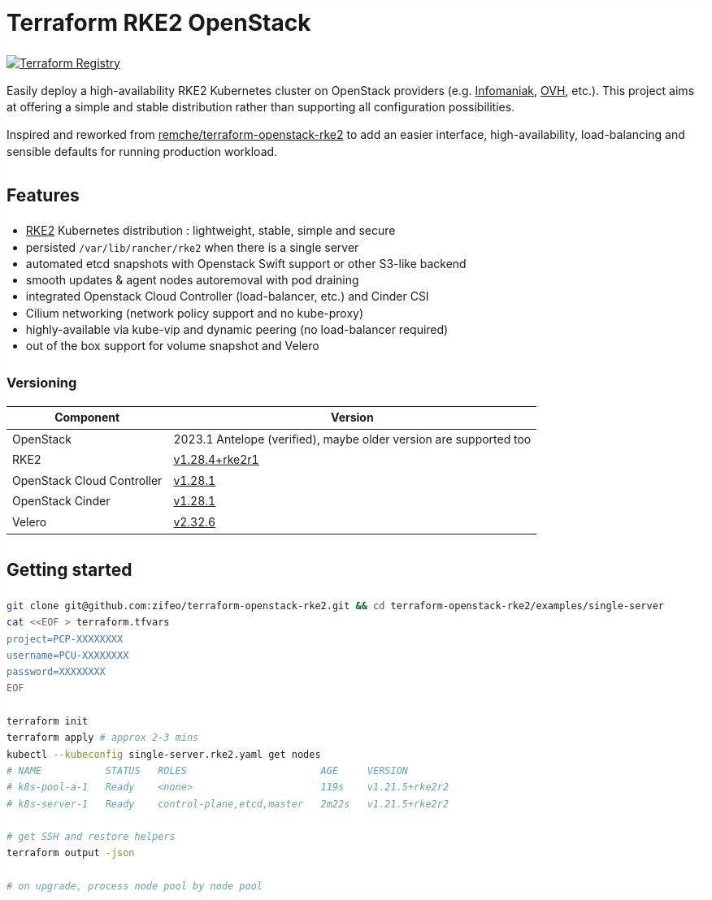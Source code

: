 # Terraform RKE2 OpenStack

[![Terraform Registry](https://img.shields.io/badge/terraform-registry-blue.svg)](https://registry.terraform.io/modules/zifeo/rke2/openstack/latest)

Easily deploy a high-availability RKE2 Kubernetes cluster on OpenStack providers
(e.g. [Infomaniak](https://www.infomaniak.com/fr/hebergement/public-cloud),
[OVH](https://www.ovhcloud.com/fr/public-cloud/), etc.). This project aims at
offering a simple and stable distribution rather than supporting all
configuration possibilities.

Inspired and reworked from
[remche/terraform-openstack-rke2](https://github.com/remche/terraform-openstack-rke2)
to add an easier interface, high-availability, load-balancing and sensible
defaults for running production workload.

## Features

- [RKE2](https://docs.rke2.io) Kubernetes distribution : lightweight, stable,
  simple and secure
- persisted `/var/lib/rancher/rke2` when there is a single server
- automated etcd snapshots with Openstack Swift support or other S3-like backend
- smooth updates & agent nodes autoremoval with pod draining
- integrated Openstack Cloud Controller (load-balancer, etc.) and Cinder CSI
- Cilium networking (network policy support and no kube-proxy)
- highly-available via kube-vip and dynamic peering (no load-balancer required)
- out of the box support for volume snapshot and Velero

### Versioning

| Component                  | Version                                                                                                                  |
| -------------------------- | ------------------------------------------------------------------------------------------------------------------------ |
| OpenStack                  | 2023.1 Antelope (verified), maybe older version are supported too                                                        |
| RKE2                       | [v1.28.4+rke2r1](https://github.com/rancher/rke2/releases/tag/v1.28.4+rke2r1)                                            |
| OpenStack Cloud Controller | [v1.28.1](https://github.com/kubernetes/cloud-provider-openstack/tree/v1.28.1/charts/openstack-cloud-controller-manager) |
| OpenStack Cinder           | [v1.28.1](https://github.com/kubernetes/cloud-provider-openstack/tree/v1.28.1/charts/cinder-csi-plugin)                  |
| Velero                     | [v2.32.6](https://github.com/vmware-tanzu/helm-charts/tree/velero-2.32.6/charts/velero)                                  |

## Getting started

```bash
git clone git@github.com:zifeo/terraform-openstack-rke2.git && cd terraform-openstack-rke2/examples/single-server
cat <<EOF > terraform.tfvars
project=PCP-XXXXXXXX
username=PCU-XXXXXXXX
password=XXXXXXXX
EOF

terraform init
terraform apply # approx 2-3 mins
kubectl --kubeconfig single-server.rke2.yaml get nodes
# NAME           STATUS   ROLES                       AGE     VERSION
# k8s-pool-a-1   Ready    <none>                      119s    v1.21.5+rke2r2
# k8s-server-1   Ready    control-plane,etcd,master   2m22s   v1.21.5+rke2r2

# get SSH and restore helpers
terraform output -json

# on upgrade, process node pool by node pool
```